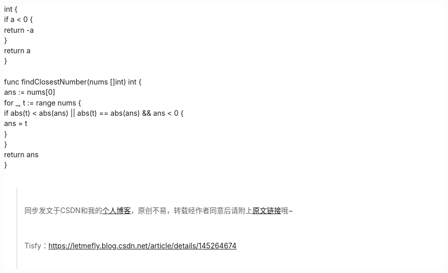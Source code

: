 <span class="token builtin">int</span> <span class="token punctuation">{</span><br>    <span class="token keyword">if</span> a <span class="token operator"><</span> <span class="token number">0</span> <span class="token punctuation">{</span><br>        <span class="token keyword">return</span> <span class="token operator">-</span>a<br>    <span class="token punctuation">}</span><br>    <span class="token keyword">return</span> a<br><span class="token punctuation">}</span><br><br><span class="token keyword">func</span> <span class="token function">findClosestNumber</span><span class="token punctuation">(</span>nums <span class="token punctuation">[</span><span class="token punctuation">]</span><span class="token builtin">int</span><span class="token punctuation">)</span> <span class="token builtin">int</span> <span class="token punctuation">{</span><br>    ans <span class="token operator">:=</span> nums<span class="token punctuation">[</span><span class="token number">0</span><span class="token punctuation">]</span><br>    <span class="token keyword">for</span> <span class="token boolean">_</span><span class="token punctuation">,</span> t <span class="token operator">:=</span> <span class="token keyword">range</span> nums <span class="token punctuation">{</span><br>        <span class="token keyword">if</span> <span class="token function">abs</span><span class="token punctuation">(</span>t<span class="token punctuation">)</span> <span class="token operator"><</span> <span class="token function">abs</span><span class="token punctuation">(</span>ans<span class="token punctuation">)</span> <span class="token operator">||</span> <span class="token function">abs</span><span class="token punctuation">(</span>t<span class="token punctuation">)</span> <span class="token operator">==</span> <span class="token function">abs</span><span class="token punctuation">(</span>ans<span class="token punctuation">)</span> <span class="token operator">&&</span> ans <span class="token operator"><</span> <span class="token number">0</span> <span class="token punctuation">{</span><br>            ans <span class="token operator">=</span> t<br>        <span class="token punctuation">}</span><br>    <span class="token punctuation">}</span><br>    <span class="token keyword">return</span> ans<br><span class="token punctuation">}</span><br></code></pre> <br><blockquote> <br> <p>同步发文于CSDN和我的<a href="https://blog.letmefly.xyz/" rel="nofollow">个人博客</a>，原创不易，转载经作者同意后请附上<a href="https://blog.letmefly.xyz/2025/01/20/LeetCode%202239.%E6%89%BE%E5%88%B0%E6%9C%80%E6%8E%A5%E8%BF%910%E7%9A%84%E6%95%B0%E5%AD%97/" rel="nofollow">原文链接</a>哦~</p> <br> <p>Tisfy：<a href="https://letmefly.blog.csdn.net/article/details/145264674" rel="nofollow">https://letmefly.blog.csdn.net/article/details/145264674</a></p> <br></blockquote>